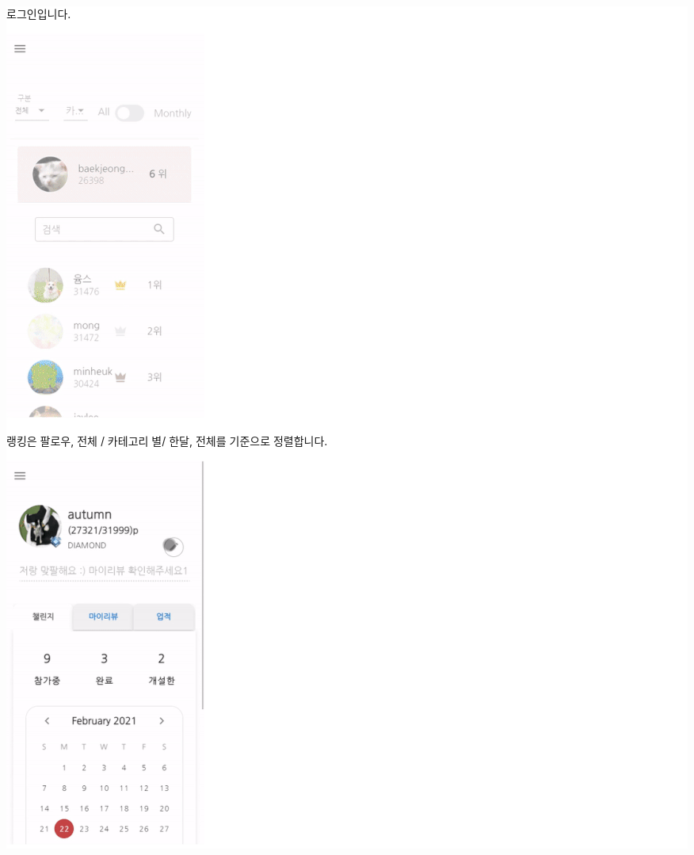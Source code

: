 로그인입니다.

![랭킹](/산출물/동작GIF/5-랭킹.gif)

랭킹은 팔로우, 전체 / 카테고리 별/ 한달, 전체를 기준으로 정렬합니다.

![마이챌린지](/산출물/동작GIF/6-마이챌린지.gif)
